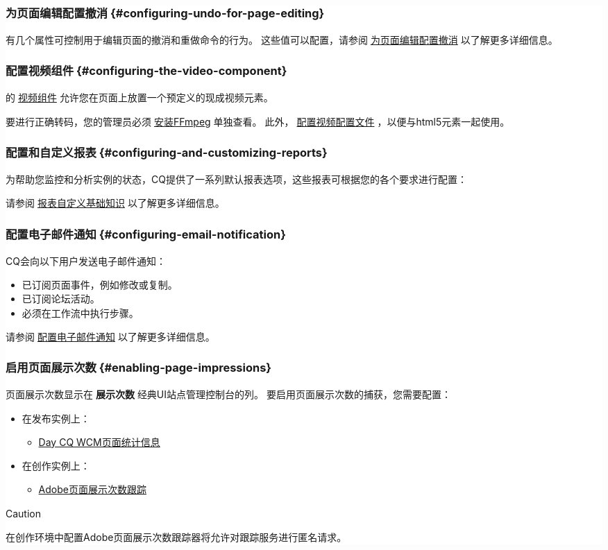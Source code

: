 ### 为页面编辑配置撤消 {#configuring-undo-for-page-editing}

有几个属性可控制用于编辑页面的撤消和重做命令的行为。 这些值可以配置，请参阅 [为页面编辑配置撤消](/help/sites-administering/config-undo.md) 以了解更多详细信息。

### 配置视频组件 {#configuring-the-video-component}

的 [视频组件](/help/sites-authoring/default-components-foundation.md#video) 允许您在页面上放置一个预定义的现成视频元素。

要进行正确转码，您的管理员必须 [安装FFmpeg](/help/sites-administering/config-video.md#install-ffmpeg) 单独查看。 此外， [配置视频配置文件](/help/sites-administering/config-video.md#configure-video-profiles) ，以便与html5元素一起使用。

### 配置和自定义报表 {#configuring-and-customizing-reports}

为帮助您监控和分析实例的状态，CQ提供了一系列默认报表选项，这些报表可根据您的各个要求进行配置：

请参阅 [报表自定义基础知识](/help/sites-administering/reporting.md#the-basics-of-report-customization) 以了解更多详细信息。

### 配置电子邮件通知 {#configuring-email-notification}

CQ会向以下用户发送电子邮件通知：

* 已订阅页面事件，例如修改或复制。
* 已订阅论坛活动。
* 必须在工作流中执行步骤。

请参阅 [配置电子邮件通知](/help/sites-administering/notification.md) 以了解更多详细信息。

### 启用页面展示次数 {#enabling-page-impressions}

页面展示次数显示在 **展示次数** 经典UI站点管理控制台的列。 要启用页面展示次数的捕获，您需要配置：

* 在发布实例上：

   * [Day CQ WCM页面统计信息](/help/sites-deploying/osgi-configuration-settings.md)

* 在创作实例上：

   * [Adobe页面展示次数跟踪](/help/sites-deploying/osgi-configuration-settings.md)

>[!CAUTION]
>
>在创作环境中配置Adobe页面展示次数跟踪器将允许对跟踪服务进行匿名请求。
